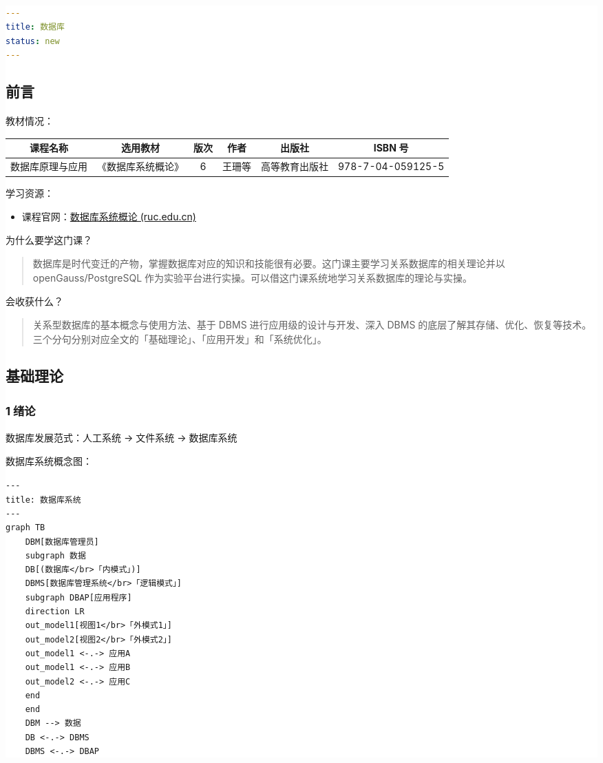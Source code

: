```yaml
---
title: 数据库
status: new
---
```


## 前言

教材情况：

|     课程名称     |      选用教材      | 版次 |  作者  |     出版社     |      ISBN 号       |
| :--------------: | :----------------: | :--: | :----: | :------------: | :---------------: |
| 数据库原理与应用 | 《数据库系统概论》 |  6   | 王珊等 | 高等教育出版社 | 978-7-04-059125-5 |

学习资源：

- 课程官网：[数据库系统概论 (ruc.edu.cn)](http://chinadb.ruc.edu.cn/home)

为什么要学这门课？

> 数据库是时代变迁的产物，掌握数据库对应的知识和技能很有必要。这门课主要学习关系数据库的相关理论并以 openGauss/PostgreSQL 作为实验平台进行实操。可以借这门课系统地学习关系数据库的理论与实操。

会收获什么？

> 关系型数据库的基本概念与使用方法、基于 DBMS 进行应用级的设计与开发、深入 DBMS 的底层了解其存储、优化、恢复等技术。三个分句分别对应全文的「基础理论」、「应用开发」和「系统优化」。

## 基础理论

### 1 绪论

数据库发展范式：人工系统 $\to$ 文件系统 $\to$ 数据库系统

数据库系统概念图：

```mermaid
---
title: 数据库系统
---
graph TB
    DBM[数据库管理员]
    subgraph 数据
    DB[(数据库</br>「内模式」)]
    DBMS[数据库管理系统</br>「逻辑模式」]
    subgraph DBAP[应用程序]
    direction LR
    out_model1[视图1</br>「外模式1」]
    out_model2[视图2</br>「外模式2」]
    out_model1 <-.-> 应用A
    out_model1 <-.-> 应用B
    out_model2 <-.-> 应用C
    end
    end
    DBM --> 数据
    DB <-.-> DBMS
    DBMS <-.-> DBAP
```
